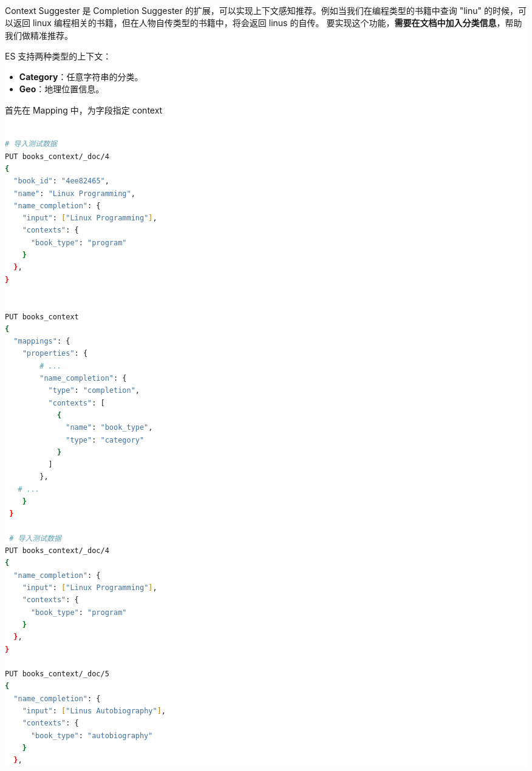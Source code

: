 



Context Suggester 是 Completion Suggester 的扩展，可以实现上下文感知推荐。例如当我们在编程类型的书籍中查询 "linu" 的时候，可以返回 linux 编程相关的书籍，但在人物自传类型的书籍中，将会返回 linus 的自传。 要实现这个功能，**需要在文档中加入分类信息**，帮助我们做精准推荐。

ES 支持两种类型的上下文：

- **Category**：任意字符串的分类。
- **Geo**：地理位置信息。

首先在 Mapping 中，为字段指定 context

~~~bash

# 导入测试数据
PUT books_context/_doc/4
{
  "book_id": "4ee82465",
  "name": "Linux Programming",
  "name_completion": {
    "input": ["Linux Programming"],
    "contexts": {
      "book_type": "program"
    }
  },
}


PUT books_context
{
  "mappings": {
    "properties": {
    	# ...
    	"name_completion": {
          "type": "completion",
          "contexts": [
            {
              "name": "book_type",
              "type": "category"
            }  
          ]
        },
   # ...
  	}
 }
 
 # 导入测试数据
PUT books_context/_doc/4
{
  "name_completion": {
    "input": ["Linux Programming"],
    "contexts": {
      "book_type": "program"
    }
  },
}

PUT books_context/_doc/5
{
  "name_completion": {
    "input": ["Linus Autobiography"],
    "contexts": {
      "book_type": "autobiography"
    }
  },
~~~